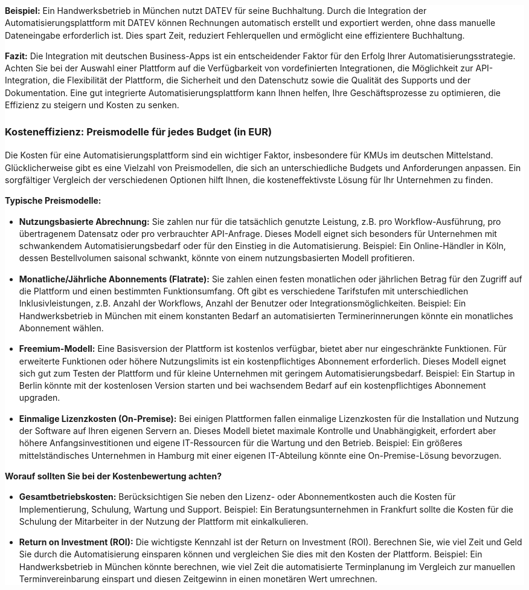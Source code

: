 **Beispiel:** Ein Handwerksbetrieb in München nutzt DATEV für seine Buchhaltung.  Durch die Integration der Automatisierungsplattform mit DATEV können Rechnungen automatisch erstellt und exportiert werden, ohne dass manuelle Dateneingabe erforderlich ist.  Dies spart Zeit, reduziert Fehlerquellen und ermöglicht eine effizientere Buchhaltung.

**Fazit:** Die Integration mit deutschen Business-Apps ist ein entscheidender Faktor für den Erfolg Ihrer Automatisierungsstrategie.  Achten Sie bei der Auswahl einer Plattform auf die Verfügbarkeit von vordefinierten Integrationen, die Möglichkeit zur API-Integration, die Flexibilität der Plattform, die Sicherheit und den Datenschutz sowie die Qualität des Supports und der Dokumentation.  Eine gut integrierte Automatisierungsplattform kann Ihnen helfen, Ihre Geschäftsprozesse zu optimieren, die Effizienz zu steigern und Kosten zu senken.

### Kosteneffizienz: Preismodelle für jedes Budget (in EUR)

Die Kosten für eine Automatisierungsplattform sind ein wichtiger Faktor, insbesondere für KMUs im deutschen Mittelstand.  Glücklicherweise gibt es eine Vielzahl von Preismodellen, die sich an unterschiedliche Budgets und Anforderungen anpassen.  Ein sorgfältiger Vergleich der verschiedenen Optionen hilft Ihnen, die kosteneffektivste Lösung für Ihr Unternehmen zu finden.

**Typische Preismodelle:**

* **Nutzungsbasierte Abrechnung:**  Sie zahlen nur für die tatsächlich genutzte Leistung, z.B. pro Workflow-Ausführung, pro übertragenem Datensatz oder pro verbrauchter API-Anfrage.  Dieses Modell eignet sich besonders für Unternehmen mit schwankendem Automatisierungsbedarf oder für den Einstieg in die Automatisierung. Beispiel: Ein Online-Händler in Köln, dessen Bestellvolumen saisonal schwankt, könnte von einem nutzungsbasierten Modell profitieren.

* **Monatliche/Jährliche Abonnements (Flatrate):**  Sie zahlen einen festen monatlichen oder jährlichen Betrag für den Zugriff auf die Plattform und einen bestimmten Funktionsumfang.  Oft gibt es verschiedene Tarifstufen mit unterschiedlichen Inklusivleistungen, z.B. Anzahl der Workflows, Anzahl der Benutzer oder Integrationsmöglichkeiten. Beispiel: Ein Handwerksbetrieb in München mit einem konstanten Bedarf an automatisierten Terminerinnerungen könnte ein monatliches Abonnement wählen.

* **Freemium-Modell:**  Eine Basisversion der Plattform ist kostenlos verfügbar, bietet aber nur eingeschränkte Funktionen.  Für erweiterte Funktionen oder höhere Nutzungslimits ist ein kostenpflichtiges Abonnement erforderlich.  Dieses Modell eignet sich gut zum Testen der Plattform und für kleine Unternehmen mit geringem Automatisierungsbedarf.  Beispiel: Ein Startup in Berlin könnte mit der kostenlosen Version starten und bei wachsendem Bedarf auf ein kostenpflichtiges Abonnement upgraden.

* **Einmalige Lizenzkosten (On-Premise):**  Bei einigen Plattformen fallen einmalige Lizenzkosten für die Installation und Nutzung der Software auf Ihren eigenen Servern an.  Dieses Modell bietet maximale Kontrolle und Unabhängigkeit, erfordert aber höhere Anfangsinvestitionen und eigene IT-Ressourcen für die Wartung und den Betrieb.  Beispiel: Ein größeres mittelständisches Unternehmen in Hamburg mit einer eigenen IT-Abteilung könnte eine On-Premise-Lösung bevorzugen.

**Worauf sollten Sie bei der Kostenbewertung achten?**

* **Gesamtbetriebskosten:**  Berücksichtigen Sie neben den Lizenz- oder Abonnementkosten auch die Kosten für Implementierung, Schulung, Wartung und Support.  Beispiel: Ein Beratungsunternehmen in Frankfurt sollte die Kosten für die Schulung der Mitarbeiter in der Nutzung der Plattform mit einkalkulieren.

* **Return on Investment (ROI):**  Die wichtigste Kennzahl ist der Return on Investment (ROI).  Berechnen Sie, wie viel Zeit und Geld Sie durch die Automatisierung einsparen können und vergleichen Sie dies mit den Kosten der Plattform. Beispiel: Ein Handwerksbetrieb in München könnte berechnen, wie viel Zeit die automatisierte Terminplanung im Vergleich zur manuellen Terminvereinbarung einspart und diesen Zeitgewinn in einen monetären Wert umrechnen.

